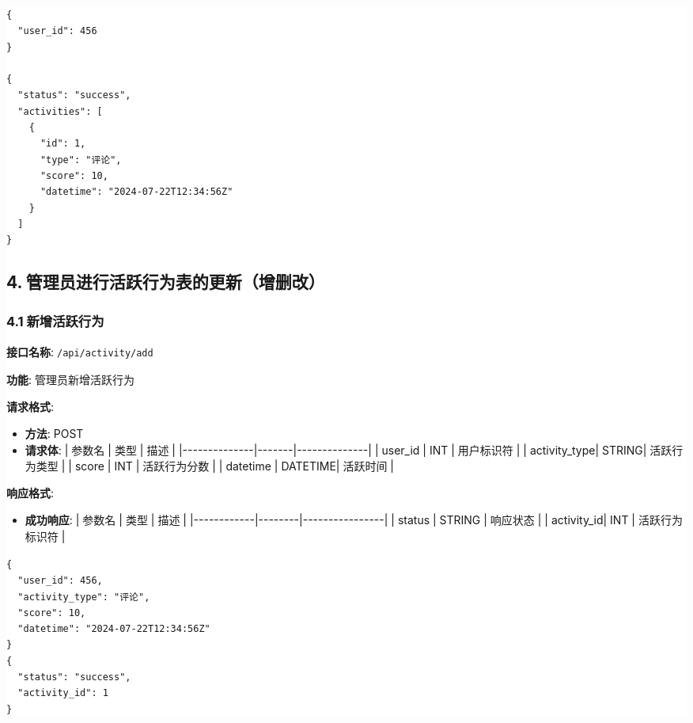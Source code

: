 ```
{
  "user_id": 456
}

{
  "status": "success",
  "activities": [
    {
      "id": 1,
      "type": "评论",
      "score": 10,
      "datetime": "2024-07-22T12:34:56Z"
    }
  ]
}

```

## 4. 管理员进行活跃行为表的更新（增删改）

### 4.1 新增活跃行为

**接口名称**: `/api/activity/add`

**功能**: 管理员新增活跃行为

**请求格式**:
- **方法**: POST
- **请求体**:
  | 参数名       | 类型  | 描述         |
  |--------------|-------|--------------|
  | user_id      | INT   | 用户标识符   |
  | activity_type| STRING| 活跃行为类型 |
  | score        | INT   | 活跃行为分数 |
  | datetime     | DATETIME| 活跃时间     |

**响应格式**:
- **成功响应**:
  | 参数名     | 类型   | 描述           |
  |------------|--------|----------------|
  | status     | STRING | 响应状态       |
  | activity_id| INT    | 活跃行为标识符 |

```
{
  "user_id": 456,
  "activity_type": "评论",
  "score": 10,
  "datetime": "2024-07-22T12:34:56Z"
}
{
  "status": "success",
  "activity_id": 1
}

```
